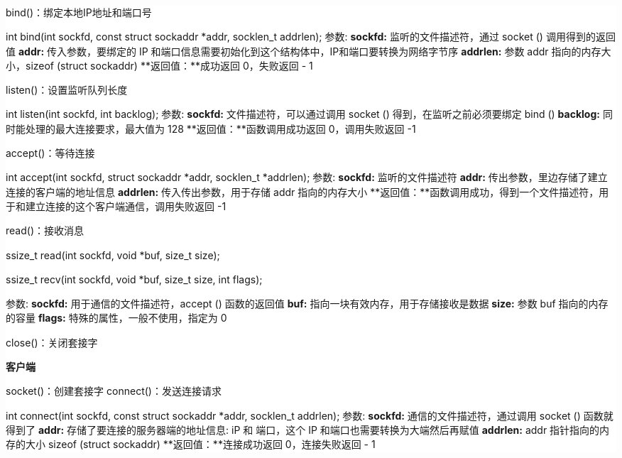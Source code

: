 

bind()：绑定本地IP地址和端口号

int bind(int sockfd, const struct sockaddr *addr, socklen_t addrlen);
参数:
**sockfd:** 监听的文件描述符，通过 socket () 调用得到的返回值
**addr:** 传入参数，要绑定的 IP 和端口信息需要初始化到这个结构体中，IP和端口要转换为网络字节序
**addrlen:** 参数 addr 指向的内存大小，sizeof (struct sockaddr)
**返回值：**成功返回 0，失败返回 - 1



listen()：设置监听队列长度

int listen(int sockfd, int backlog);
参数:
**sockfd:** 文件描述符，可以通过调用 socket () 得到，在监听之前必须要绑定 bind ()
**backlog:** 同时能处理的最大连接要求，最大值为 128
**返回值：**函数调用成功返回 0，调用失败返回 -1

accept()：等待连接

int accept(int sockfd, struct sockaddr *addr, socklen_t *addrlen);
参数:
**sockfd:** 监听的文件描述符
**addr:** 传出参数，里边存储了建立连接的客户端的地址信息
**addrlen:** 传入传出参数，用于存储 addr 指向的内存大小
**返回值：**函数调用成功，得到一个文件描述符，用于和建立连接的这个客户端通信，调用失败返回 -1



read()：接收消息

ssize_t read(int sockfd, void *buf, size_t size);

ssize_t recv(int sockfd, void *buf, size_t size, int flags);

参数:
**sockfd:** 用于通信的文件描述符，accept () 函数的返回值
**buf:** 指向一块有效内存，用于存储接收是数据
**size:** 参数 buf 指向的内存的容量
**flags:** 特殊的属性，一般不使用，指定为 0




close()：关闭套接字

**客户端**

socket()：创建套接字
connect()：发送连接请求

int connect(int sockfd, const struct sockaddr *addr, socklen_t addrlen);
参数:
**sockfd:** 通信的文件描述符，通过调用 socket () 函数就得到了
**addr:** 存储了要连接的服务器端的地址信息: iP 和 端口，这个 IP 和端口也需要转换为大端然后再赋值
**addrlen:** addr 指针指向的内存的大小 sizeof (struct sockaddr)
**返回值：**连接成功返回 0，连接失败返回 - 1
